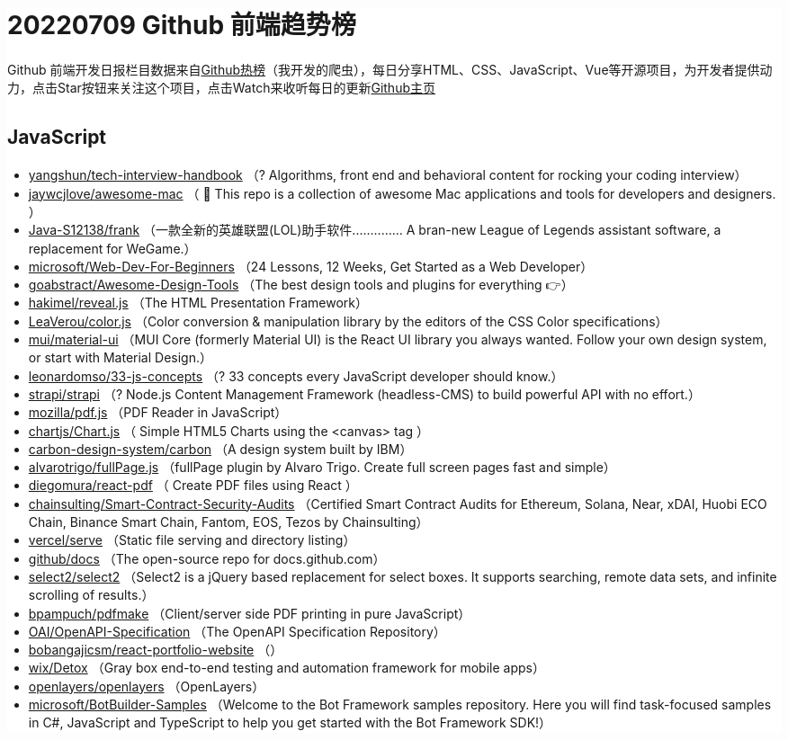 # 20220709 Github 前端趋势榜

Github 前端开发日报栏目数据来自[Github热榜](https://github.qdkfweb.cn/)（我开发的爬虫），每日分享HTML、CSS、JavaScript、Vue等开源项目，为开发者提供动力，点击Star按钮来关注这个项目，点击Watch来收听每日的更新[Github主页](https://github.com/kujian/githubTrending)
## JavaScript

* [yangshun/tech-interview-handbook](https://github.com/yangshun/tech-interview-handbook) （? Algorithms, front end and behavioral content for rocking your coding interview）
* [jaywcjlove/awesome-mac](https://github.com/jaywcjlove/awesome-mac) （
         This repo is a collection of awesome Mac applications and tools for developers and designers.
      ）
* [Java-S12138/frank](https://github.com/Java-S12138/frank) （一款全新的英雄联盟(LOL)助手软件.............. A bran-new League of Legends assistant software, a replacement for WeGame.）
* [microsoft/Web-Dev-For-Beginners](https://github.com/microsoft/Web-Dev-For-Beginners) （24 Lessons, 12 Weeks, Get Started as a Web Developer）
* [goabstract/Awesome-Design-Tools](https://github.com/goabstract/Awesome-Design-Tools) （The best design tools and plugins for everything &#x1f449;）
* [hakimel/reveal.js](https://github.com/hakimel/reveal.js) （The HTML Presentation Framework）
* [LeaVerou/color.js](https://github.com/LeaVerou/color.js) （Color conversion &amp; manipulation library by the editors of the CSS Color specifications）
* [mui/material-ui](https://github.com/mui/material-ui) （MUI Core (formerly Material UI) is the React UI library you always wanted. Follow your own design system, or start with Material Design.）
* [leonardomso/33-js-concepts](https://github.com/leonardomso/33-js-concepts) （? 33 concepts every JavaScript developer should know.）
* [strapi/strapi](https://github.com/strapi/strapi) （? Node.js Content Management Framework (headless-CMS) to build powerful API with no effort.）
* [mozilla/pdf.js](https://github.com/mozilla/pdf.js) （PDF Reader in JavaScript）
* [chartjs/Chart.js](https://github.com/chartjs/Chart.js) （
        Simple HTML5 Charts using the &lt;canvas&gt; tag
      ）
* [carbon-design-system/carbon](https://github.com/carbon-design-system/carbon) （A design system built by IBM）
* [alvarotrigo/fullPage.js](https://github.com/alvarotrigo/fullPage.js) （fullPage plugin by Alvaro Trigo. Create full screen pages fast and simple）
* [diegomura/react-pdf](https://github.com/diegomura/react-pdf) （
        Create PDF files using React
      ）
* [chainsulting/Smart-Contract-Security-Audits](https://github.com/chainsulting/Smart-Contract-Security-Audits) （Certified Smart Contract Audits for Ethereum, Solana, Near, xDAI, Huobi ECO Chain, Binance Smart Chain, Fantom, EOS, Tezos by Chainsulting）
* [vercel/serve](https://github.com/vercel/serve) （Static file serving and directory listing）
* [github/docs](https://github.com/github/docs) （The open-source repo for docs.github.com）
* [select2/select2](https://github.com/select2/select2) （Select2 is a jQuery based replacement for select boxes. It supports searching, remote data sets, and infinite scrolling of results.）
* [bpampuch/pdfmake](https://github.com/bpampuch/pdfmake) （Client/server side PDF printing in pure JavaScript）
* [OAI/OpenAPI-Specification](https://github.com/OAI/OpenAPI-Specification) （The OpenAPI Specification Repository）
* [bobangajicsm/react-portfolio-website](https://github.com/bobangajicsm/react-portfolio-website) （）
* [wix/Detox](https://github.com/wix/Detox) （Gray box end-to-end testing and automation framework for mobile apps）
* [openlayers/openlayers](https://github.com/openlayers/openlayers) （OpenLayers）
* [microsoft/BotBuilder-Samples](https://github.com/microsoft/BotBuilder-Samples) （Welcome to the Bot Framework samples repository. Here you will find task-focused samples in C#, JavaScript and TypeScript to help you get started with the Bot Framework SDK!）
